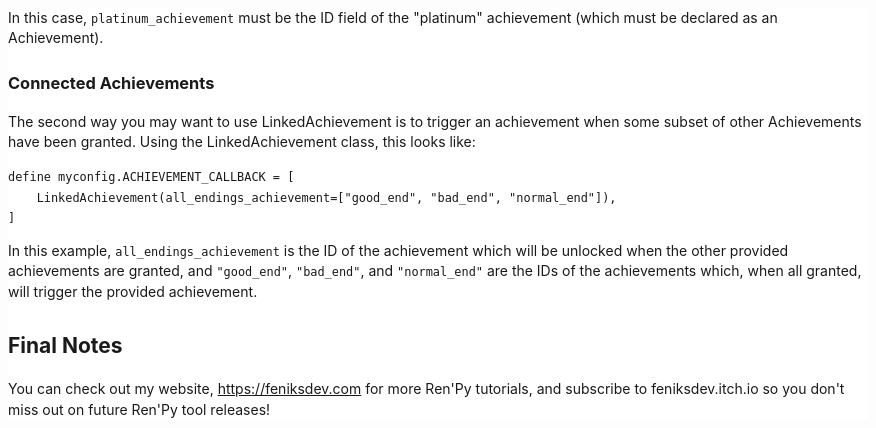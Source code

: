 In this case, `platinum_achievement` must be the ID field of the "platinum" achievement (which must be declared as an Achievement).

### Connected Achievements

The second way you may want to use LinkedAchievement is to trigger an achievement when some subset of other Achievements have been granted. Using the LinkedAchievement class, this looks like:

```renpy
define myconfig.ACHIEVEMENT_CALLBACK = [
    LinkedAchievement(all_endings_achievement=["good_end", "bad_end", "normal_end"]),
]
```

In this example, `all_endings_achievement` is the ID of the achievement which will be unlocked when the other provided achievements are granted, and `"good_end"`, `"bad_end"`, and `"normal_end"` are the IDs of the achievements which, when all granted, will trigger the provided achievement.

## Final Notes

You can check out my website, https://feniksdev.com for more Ren'Py tutorials, and subscribe to feniksdev.itch.io so you don't miss out on future Ren'Py tool releases!
